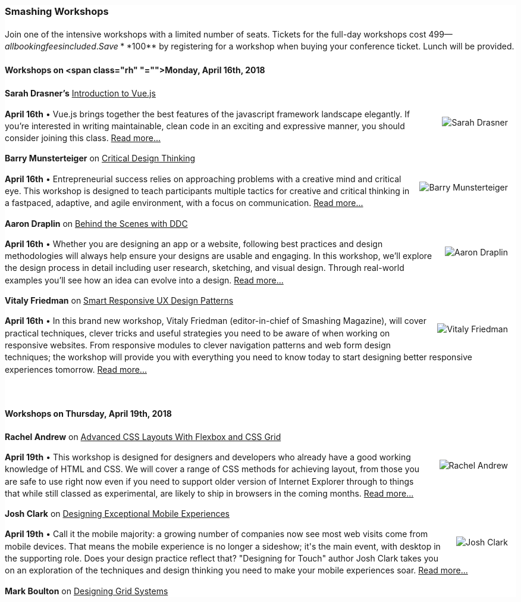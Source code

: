 </div>

### Smashing Workshops

Join one of the intensive workshops with a limited number of seats. Tickets for the full-day workshops cost $499 — all booking fees included. Save **$100** by registering for a workshop when buying your conference ticket. Lunch will be provided.

#### Workshops on <span class="rh" "="">Monday, April 16th, 2018</span>

<p><strong>Sarah Drasner’s</strong> <a href="/workshops/intro-to-vue-js-sf/">Introduction to Vue.js</a></p>
<p><a href="/workshops/intro-to-vue-js-sf/"><img style="float: right; padding: 1em;" src="https://archive.smashing.media/assets/344dbf88-fdf9-42bb-adb4-46f01eedd629/c20b6a59-84c2-428c-a0fb-8bb021ee6217/smashingconf-new-york-0000-sarah-drasner.png" alt="Sarah Drasner" /></a><strong>April 16th</strong> <span class="bull">•</span> Vue.js brings together the best features of the javascript framework landscape elegantly. If you’re interested in writing maintainable, clean code in an exciting and expressive manner, you should consider joining this class.</span> <a href="/workshops/intro-to-vue-js-sf/">Read more...</a></p>

<p><strong>Barry Munsterteiger</strong> on <a href="/workshops/critical-design-thinking-sf/">Critical Design Thinking</a></p>
<p><a href="/workshops/critical-design-thinking-sf/"><img style="float: right; padding: 1em;" src="https://cdn.shopify.com/s/files/1/0682/4959/products/barry-munstersteiger-round_grande.jpg?v=1509287468" alt="Barry Munsterteiger" /></a><strong>April 16th</strong> <span class="bull">•</span> Entrepreneurial success relies on approaching problems with a creative mind and critical eye. This workshop is designed to teach participants multiple tactics for creative and critical thinking in a fast­paced, adaptive, and agile environment, with a focus on communication. <a href="/workshops/critical-design-thinking-sf/">Read more...</a></p>
<p><strong>Aaron Draplin</strong> on <a href="/workshops/behind-the-scenes-with-the-ddc-sf/">Behind the Scenes with DDC</a></p>
<p><a href="/workshops/behind-the-scenes-with-the-ddc-sf/"><img style="float: right; padding: 1em;" src="https://cdn.shopify.com/s/files/1/0682/4959/products/aaron-james-draplin-round_grande.jpg?v=1509288483" alt="Aaron Draplin" /></a><strong>April 16th</strong> <span class="bull">•</span> Whether you are designing an app or a website, following best practices and design methodologies will always help ensure your designs are usable and engaging. In this workshop, we’ll explore the design process in detail including user research, sketching, and visual design. Through real-world examples you’ll see how an idea can evolve into a design. <a href="/workshops/behind-the-scenes-with-the-ddc-sf/">Read more...</a></p>
<p><strong>Vitaly Friedman</strong> on <a href="/workshops/smart-responsive-ux-design-patterns-sf/">Smart Responsive UX Design Patterns</a></p>
<p><a href="/workshops/smart-responsive-ux-design-patterns-sf/"><img style="float: right; padding: 1em;" src="https://cdn.shopify.com/s/files/1/0682/4959/products/Vitaly-friedman-round_grande.jpg?v=1433761904" alt="Vitaly Friedman" /></a><strong>April 16th</strong> <span class="bull">•</span> In this brand new workshop, Vitaly Friedman (editor-in-chief of Smashing Magazine), will cover practical techniques, clever tricks and useful strategies you need to be aware of when working on responsive websites. From responsive modules to clever navigation patterns and web form design techniques; the workshop will provide you with everything you need to know today to start designing better responsive experiences tomorrow. <a href="/workshops/smart-responsive-ux-design-patterns-sf/">Read more...</a></p>
<p><br /></p>
<h4>Workshops on <span class="rh" ;">Thursday, April 19th, 2018</span></h4>
<p><strong>Rachel Andrew</strong> on <a href="/workshops/advanced-css-layouts-with-flexbox-and-css-grid/">Advanced CSS Layouts With Flexbox and CSS Grid</a></p>
<p><a href="/workshops/advanced-css-layouts-with-flexbox-and-css-grid/"><img style="float: right; padding: 1em;"margin-bottom: 1em;" src="https://archive.smashing.media/assets/344dbf88-fdf9-42bb-adb4-46f01eedd629/61f22169-2fa4-4a9e-838d-be64779fd936/rachel-andrew-round.png" alt="Rachel Andrew" /></a><strong>April 19th</strong> <span class="bull">•</span> This workshop is designed for designers and developers who already have a good working knowledge of HTML and CSS. We will cover a range of CSS methods for achieving layout, from those you are safe to use right now even if you need to support older version of Internet Explorer through to things that while still classed as experimental, are likely to ship in browsers in the coming months. <a href="/workshops/advanced-css-layouts-with-flexbox-and-css-grid/">Read more...</a></p>
<p><strong>Josh Clark</strong> on <a href="/workshops/design-for-whats-next/">Designing Exceptional Mobile Experiences</a></p>
<p><a href="/workshops/design-for-whats-next/"><img style="float: right; padding: 1em;"margin-bottom: 1em;" src="https://cdn.shopify.com/s/files/1/0682/4959/products/josh-clark-round_grande.jpg?v=1509289049" alt="Josh Clark" /></a><strong>April 19th</strong> <span class="bull">•</span> Call it the mobile majority: a growing number of companies now see most web visits come from mobile devices. That means the mobile experience is no longer a sideshow; it's the main event, with desktop in the supporting role. Does your design practice reflect that? "Designing for Touch" author Josh Clark takes you on an exploration of the techniques and design thinking you need to make your mobile experiences soar. <a href="/workshops/design-for-whats-next/">Read more...</a></p>
<p><strong>Mark Boulton</strong> on <a href="/workshops/graphic-design-crashcourse-sf/">Designing Grid Systems</a></p>